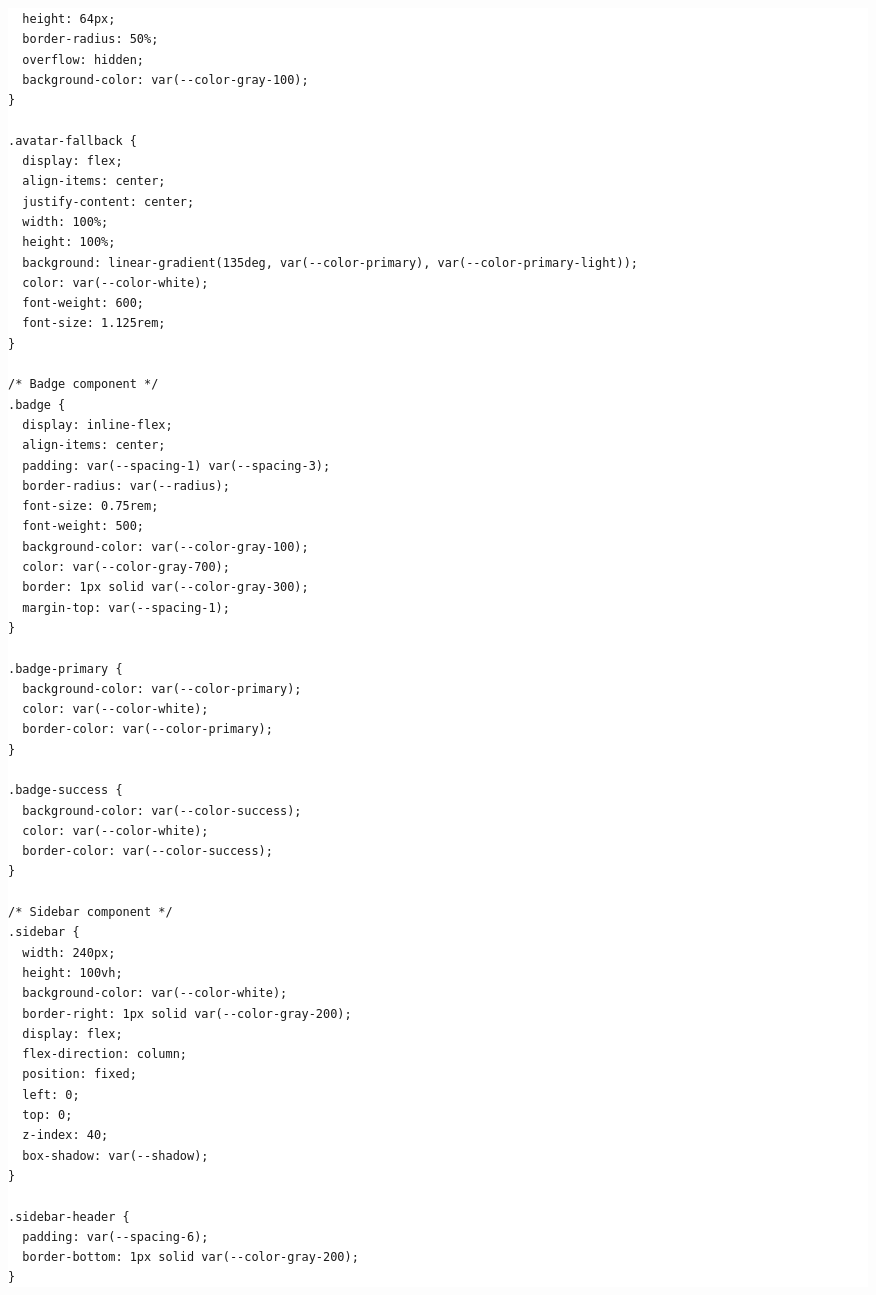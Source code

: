 ```
  height: 64px;
  border-radius: 50%;
  overflow: hidden;
  background-color: var(--color-gray-100);
}

.avatar-fallback {
  display: flex;
  align-items: center;
  justify-content: center;
  width: 100%;
  height: 100%;
  background: linear-gradient(135deg, var(--color-primary), var(--color-primary-light));
  color: var(--color-white);
  font-weight: 600;
  font-size: 1.125rem;
}

/* Badge component */
.badge {
  display: inline-flex;
  align-items: center;
  padding: var(--spacing-1) var(--spacing-3);
  border-radius: var(--radius);
  font-size: 0.75rem;
  font-weight: 500;
  background-color: var(--color-gray-100);
  color: var(--color-gray-700);
  border: 1px solid var(--color-gray-300);
  margin-top: var(--spacing-1);
}

.badge-primary {
  background-color: var(--color-primary);
  color: var(--color-white);
  border-color: var(--color-primary);
}

.badge-success {
  background-color: var(--color-success);
  color: var(--color-white);
  border-color: var(--color-success);
}

/* Sidebar component */
.sidebar {
  width: 240px;
  height: 100vh;
  background-color: var(--color-white);
  border-right: 1px solid var(--color-gray-200);
  display: flex;
  flex-direction: column;
  position: fixed;
  left: 0;
  top: 0;
  z-index: 40;
  box-shadow: var(--shadow);
}

.sidebar-header {
  padding: var(--spacing-6);
  border-bottom: 1px solid var(--color-gray-200);
}
```